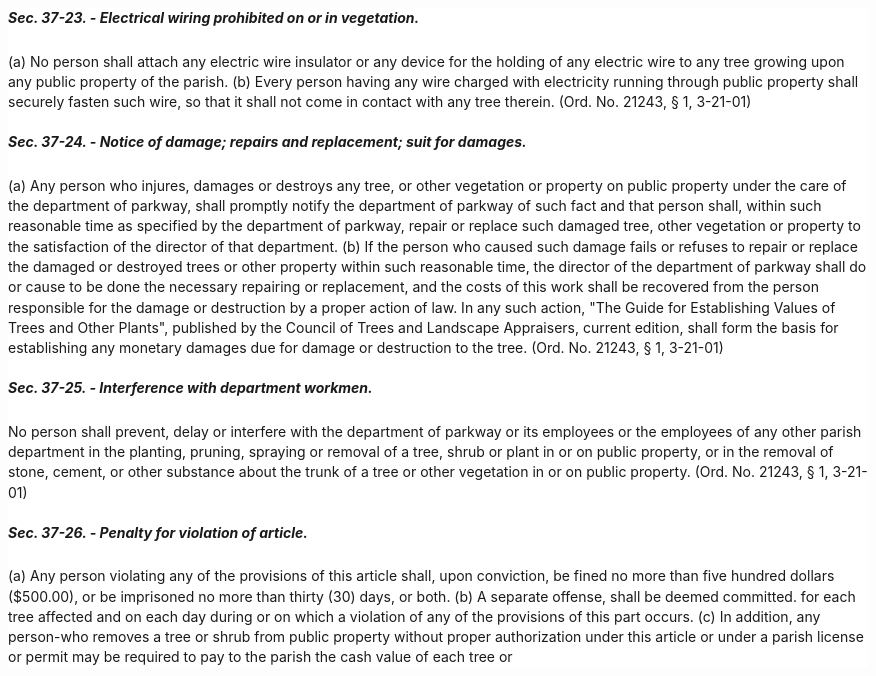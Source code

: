 ##### Sec. 37-23. - Electrical wiring prohibited on or in vegetation.  

(a)
No person shall attach any electric wire insulator or any device for the holding of any electric wire to any tree
growing upon any public property of the parish.
(b)
Every person having any wire charged with electricity running through public property shall securely fasten such
wire, so that it shall not come in contact with any tree therein.
(Ord. No. 21243, § 1, 3-21-01)
##### Sec. 37-24. - Notice of damage; repairs and replacement; suit for damages.  

(a)
Any person who injures, damages or destroys any tree, or other vegetation or property on public property under
the care of the department of parkway, shall promptly notify the department of parkway of such fact and that
person shall, within such reasonable time as specified by the department of parkway, repair or replace such
damaged tree, other vegetation or property to the satisfaction of the director of that department.
(b)
If the person who caused such damage fails or refuses to repair or replace the damaged or destroyed trees or
other property within such reasonable time, the director of the department of parkway shall do or cause to be
done the necessary repairing or replacement, and the costs of this work shall be recovered from the person
responsible for the damage or destruction by a proper action of law. In any such action, "The Guide for
Establishing Values of Trees and Other Plants", published by the Council of Trees and Landscape Appraisers,
current edition, shall form the basis for establishing any monetary damages due for damage or destruction to the
tree.
(Ord. No. 21243, § 1, 3-21-01)
##### Sec. 37-25. - Interference with department workmen.  

No person shall prevent, delay or interfere with the department of parkway or its employees or the employees of
any other parish department in the planting, pruning, spraying or removal of a tree, shrub or plant in or on public
property, or in the removal of stone, cement, or other substance about the trunk of a tree or other vegetation in or
on public property.
(Ord. No. 21243, § 1, 3-21-01)
##### Sec. 37-26. - Penalty for violation of article.  

(a)
Any person violating any of the provisions of this article shall, upon conviction, be fined no more than five
hundred dollars ($500.00), or be imprisoned no more than thirty (30) days, or both.
(b)
A separate offense, shall be deemed committed. for each tree affected and on each day during or on which a
violation of any of the provisions of this part occurs.
(c)
In addition, any person-who removes a tree or shrub from public property without proper authorization under
this article or under a parish license or permit may be required to pay to the parish the cash value of each tree or